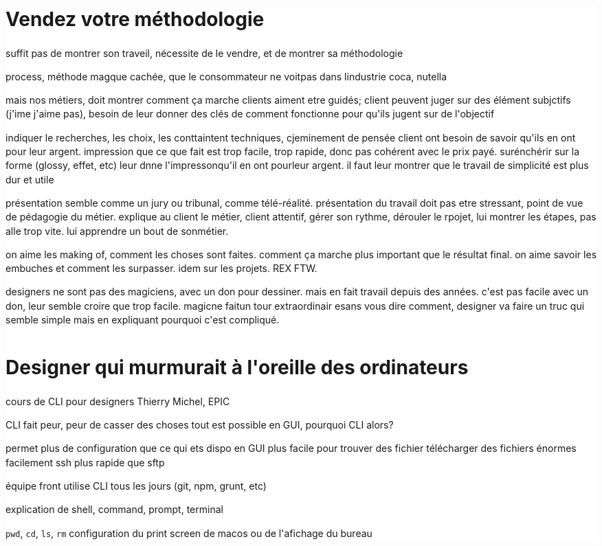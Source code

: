 # Vendez votre méthodologie

suffit pas de montrer son traveil, nécessite de le vendre, et de montrer sa
méthodologie

process, méthode magque cachée, que le consommateur ne voitpas dans lindustrie
coca, nutella

mais nos métiers, doit montrer comment ça marche
clients aiment etre guidés; client peuvent juger sur des élément subjctifs
(j'ime j'aime pas), besoin de leur donner des clés de comment fonctionne pour
qu'ils jugent sur de l'objectif

indiquer le recherches, les choix, les conttaintent techniques, cjeminement de
pensée
client ont besoin de savoir qu'ils en ont pour leur argent. impression que ce
que fait est trop facile, trop rapide, donc pas cohérent avec le prix payé.
surénchérir sur la forme (glossy, effet, etc) leur dnne l'impressonqu'il en ont
pourleur argent. il faut leur montrer que le travail de simplicité est plus dur
et utile

présentation semble comme un jury ou tribunal, comme télé-réalité. présentation
du travail doit pas etre stressant, point de vue de pédagogie du métier.
explique au client le métier, client attentif, gérer son rythme, dérouler le
rpojet, lui montrer les étapes, pas alle trop vite. lui apprendre un bout de
sonmétier.

on aime les making of, comment les choses sont faites. comment ça marche plus
important que le résultat final. on aime savoir les embuches et comment les
surpasser. idem sur les projets. REX FTW.

designers ne sont pas des magiciens, avec un don pour dessiner. mais en fait
travail depuis des années. c'est pas facile avec un don, leur semble croire que
trop facile. magicne faitun tour extraordinair esans vous dire comment, designer
va faire un truc qui semble simple mais en expliquant pourquoi c'est compliqué.

# Designer qui murmurait à l'oreille des ordinateurs

cours de CLI pour designers
Thierry Michel, EPIC

CLI fait peur, peur de casser des choses
tout est possible en GUI, pourquoi CLI alors?

permet plus de configuration que ce qui ets dispo en GUI
plus facile pour trouver des fichier
télécharger des fichiers énormes facilement
ssh plus rapide que sftp

équipe front utilise CLI tous les jours (git, npm, grunt, etc)

explication de shell, command, prompt, terminal

`pwd`, `cd`, `ls`, `rm`
configuration du print screen de macos ou de l'afichage du bureau
